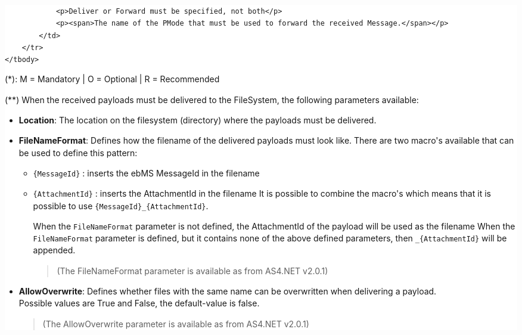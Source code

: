                 <p>Deliver or Forward must be specified, not both</p>
                <p><span>The name of the PMode that must be used to forward the received Message.</span></p>
            </td>
        </tr>
    </tbody>
</table>

(*): M = Mandatory | O = Optional | R = Recommended

(**) When the received payloads must be delivered to the FileSystem, the following parameters available:

- **Location**: 
  The location on the filesystem (directory) where the payloads must be delivered.

- **FileNameFormat**: 
  Defines how the filename of the delivered payloads must look like. There are two macro's available that can be used to define this pattern:
  - `{MessageId}` : inserts the ebMS MessageId in the filename
  - `{AttachmentId}` : inserts the AttachmentId in the filename
    It is possible to combine the macro's which means that it is possible to use `{MessageId}_{AttachmentId}`.

    When the `FileNameFormat` parameter is not defined, the AttachmentId of the payload will be used as the filename
    When the `FileNameFormat` parameter is defined, but it contains none of the above defined parameters, then `_{AttachmentId}` will be appended.

    > (The FileNameFormat parameter is available as from AS4.NET v2.0.1)

- **AllowOverwrite**: 
  Defines whether files with the same name can be overwritten when delivering a payload.  
  Possible values are True and False, the default-value is false.

  > (The AllowOverwrite parameter is available as from AS4.NET v2.0.1)


